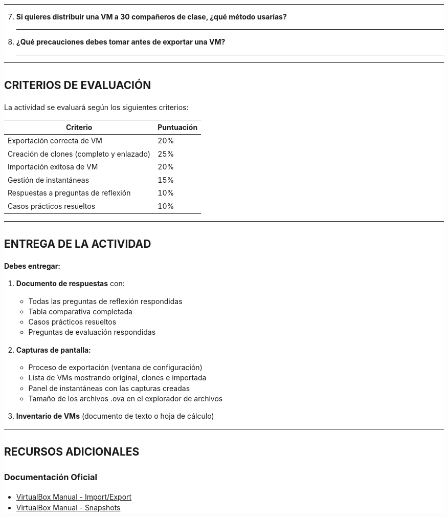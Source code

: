    _________________________________________________________________

7. **Si quieres distribuir una VM a 30 compañeros de clase, ¿qué método usarías?**

   _________________________________________________________________

8. **¿Qué precauciones debes tomar antes de exportar una VM?**

   _________________________________________________________________

---

## CRITERIOS DE EVALUACIÓN

La actividad se evaluará según los siguientes criterios:

| Criterio | Puntuación |
|----------|------------|
| Exportación correcta de VM | 20% |
| Creación de clones (completo y enlazado) | 25% |
| Importación exitosa de VM | 20% |
| Gestión de instantáneas | 15% |
| Respuestas a preguntas de reflexión | 10% |
| Casos prácticos resueltos | 10% |

---

## ENTREGA DE LA ACTIVIDAD

**Debes entregar:**

1. **Documento de respuestas** con:
   - Todas las preguntas de reflexión respondidas
   - Tabla comparativa completada
   - Casos prácticos resueltos
   - Preguntas de evaluación respondidas

2. **Capturas de pantalla:**
   - Proceso de exportación (ventana de configuración)
   - Lista de VMs mostrando original, clones e importada
   - Panel de instantáneas con las capturas creadas
   - Tamaño de los archivos .ova en el explorador de archivos

3. **Inventario de VMs** (documento de texto o hoja de cálculo)

---

## RECURSOS ADICIONALES

### Documentación Oficial
- [VirtualBox Manual - Import/Export](https://www.virtualbox.org/manual/ch01.html#ovf)
- [VirtualBox Manual - Snapshots](https://www.virtualbox.org/manual/ch01.html#snapshots)
